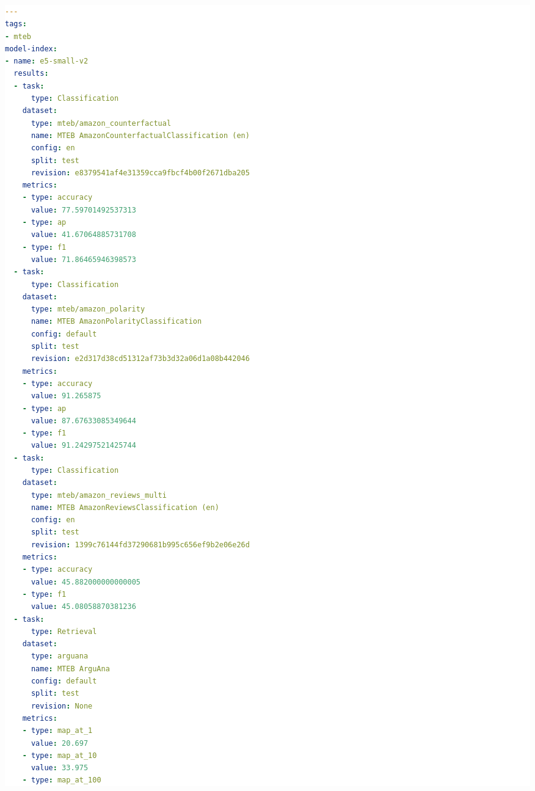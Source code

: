 ```yaml
---
tags:
- mteb
model-index:
- name: e5-small-v2
  results:
  - task:
      type: Classification
    dataset:
      type: mteb/amazon_counterfactual
      name: MTEB AmazonCounterfactualClassification (en)
      config: en
      split: test
      revision: e8379541af4e31359cca9fbcf4b00f2671dba205
    metrics:
    - type: accuracy
      value: 77.59701492537313
    - type: ap
      value: 41.67064885731708
    - type: f1
      value: 71.86465946398573
  - task:
      type: Classification
    dataset:
      type: mteb/amazon_polarity
      name: MTEB AmazonPolarityClassification
      config: default
      split: test
      revision: e2d317d38cd51312af73b3d32a06d1a08b442046
    metrics:
    - type: accuracy
      value: 91.265875
    - type: ap
      value: 87.67633085349644
    - type: f1
      value: 91.24297521425744
  - task:
      type: Classification
    dataset:
      type: mteb/amazon_reviews_multi
      name: MTEB AmazonReviewsClassification (en)
      config: en
      split: test
      revision: 1399c76144fd37290681b995c656ef9b2e06e26d
    metrics:
    - type: accuracy
      value: 45.882000000000005
    - type: f1
      value: 45.08058870381236
  - task:
      type: Retrieval
    dataset:
      type: arguana
      name: MTEB ArguAna
      config: default
      split: test
      revision: None
    metrics:
    - type: map_at_1
      value: 20.697
    - type: map_at_10
      value: 33.975
    - type: map_at_100
```